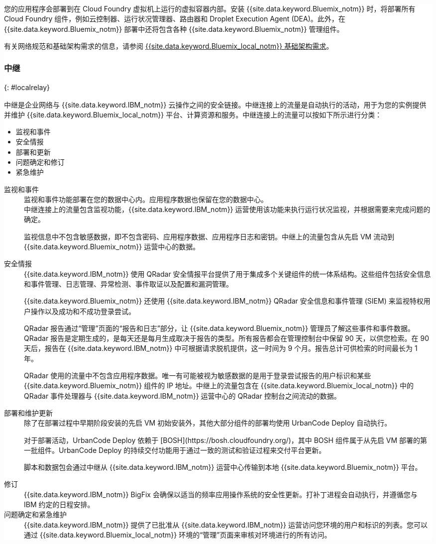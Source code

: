 您的应用程序会部署到在 Cloud Foundry 虚拟机上运行的虚拟容器内部。安装 {{site.data.keyword.Bluemix_notm}} 时，将部署所有 Cloud Foundry 组件，例如云控制器、运行状况管理器、路由器和 Droplet Execution Agent (DEA)。此外，在 {{site.data.keyword.Bluemix_notm}} 部署中还将包含各种 {{site.data.keyword.Bluemix_notm}} 管理组件。

有关网络规范和基础架构需求的信息，请参阅 [{{site.data.keyword.Bluemix_local_notm}} 基础架构需求](/docs/local/index.html#localinfra)。

### 中继
{: #localrelay}

中继是企业网络与 {{site.data.keyword.IBM_notm}} 云操作之间的安全链接。中继连接上的流量是自动执行的活动，用于为您的实例提供并维护 {{site.data.keyword.Bluemix_local_notm}} 平台、计算资源和服务。中继连接上的流量可以按如下所示进行分类：

* 监视和事件
* 安全情报
* 部署和更新
* 问题确定和修订
* 紧急维护

<dl>
<dt>
监视和事件
</dt>
<dd>
监视和事件功能部署在您的数据中心内。应用程序数据也保留在您的数据中心。<br>
中继连接上的流量包含监视功能，{{site.data.keyword.IBM_notm}} 运营使用该功能来执行运行状况监视，并根据需要来完成问题的确定。<br>
<p>监视信息中不包含敏感数据，即不包含密码、应用程序数据、应用程序日志和密钥。中继上的流量包含从先启 VM 流动到 {{site.data.keyword.Bluemix_notm}} 运营中心的数据。</p>
</dd>
<dt>
安全情报</dt>
<dd>
{{site.data.keyword.IBM_notm}} 使用 QRadar 安全情报平台提供了用于集成多个关键组件的统一体系结构。这些组件包括安全信息和事件管理、日志管理、异常检测、事件取证以及配置和漏洞管理。<br>
<p>{{site.data.keyword.Bluemix_notm}} 还使用 {{site.data.keyword.IBM_notm}} QRadar 安全信息和事件管理 (SIEM) 来监视特权用户操作以及成功和不成功登录尝试。</p>
<p>QRadar 报告通过“管理”页面的“报告和日志”部分，让 {{site.data.keyword.Bluemix_notm}} 管理员了解这些事件和事件数据。QRadar 报告是定期生成的，是每天还是每月生成取决于报告的类型。所有报告都会在管理控制台中保留 90 天，以供您检索。在 90 天后，报告在 {{site.data.keyword.IBM_notm}} 中可根据请求脱机提供，这一时间为 9 个月。报告总计可供检索的时间最长为 1 年。</p>
<p>QRadar 使用的流量中不包含应用程序数据。唯一有可能被视为敏感数据的是用于登录尝试报告的用户标识和某些 {{site.data.keyword.Bluemix_notm}} 组件的 IP 地址。中继上的流量包含在 {{site.data.keyword.Bluemix_local_notm}} 中的 QRadar 事件处理器与 {{site.data.keyword.IBM_notm}} 运营中心的 QRadar 控制台之间流动的数据。</p>
</dd>
<dt>
部署和维护更新
</dt>
<dd>
除了在部署过程中早期阶段安装的先启 VM 初始安装外，其他大部分组件的部署均使用 UrbanCode Deploy 自动执行。<br>
<p>对于部署活动，UrbanCode Deploy 依赖于 [BOSH](https://bosh.cloudfoundry.org/)，其中 BOSH 组件属于从先启 VM 部署的第一批组件。UrbanCode Deploy 的持续交付功能用于通过一致的测试和验证过程来交付平台更新。</p>
<p>脚本和数据包会通过中继从 {{site.data.keyword.IBM_notm}} 运营中心传输到本地 {{site.data.keyword.Bluemix_notm}} 平台。</p>
</dd>
<dt>
修订
</dt>
<dd>
{{site.data.keyword.IBM_notm}} BigFix 会确保以适当的频率应用操作系统的安全性更新。打补丁进程会自动执行，并遵循您与 IBM 约定的日程安排。</dd>
<dt>
问题确定和紧急维护
</dt>
<dd>
{{site.data.keyword.IBM_notm}} 提供了已批准从 {{site.data.keyword.IBM_notm}} 运营访问您环境的用户和标识的列表。您可以通过 {{site.data.keyword.Bluemix_local_notm}} 环境的“管理”页面来审核对环境进行的所有访问。<br>